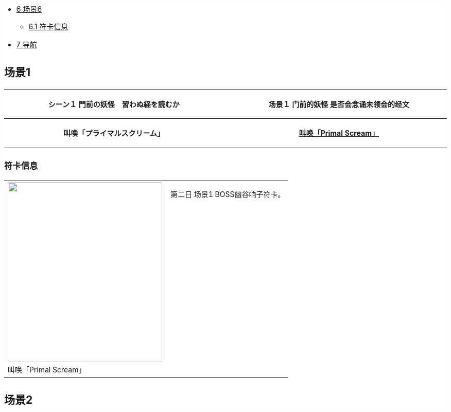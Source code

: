 
- [6 场景6](#场景6)

  - [6.1 符卡信息](#符卡信息_6)



- [7 导航](#导航)





## 场景1

<table>


<tbody><tr>
<th class="jah1" width="50%" lang="ja" style="border-right:none; padding-left:1em;">
<p>シーン１ 門前の妖怪　習わぬ経を読むか
</p>
</th>
<th style="border-left:none; padding-left:1em;">
</th>
<th class="zhh1" width="50%">
<p>场景１ 门前的妖怪 是否会念诵未领会的经文
</p>
</th></tr>
<tr>
<th class="jah1" width="50%" lang="ja" style="border-right:none; padding-left:1em;">
<p>叫喚「プライマルスクリーム」
</p>
</th>
<th style="border-left:none; padding-left:1em;">
</th>
<th class="zhh1" width="50%">
<p><a href="./Primal_Scream.md" title="Primal Scream" unred="">叫唤「Primal Scream」</a>
</p>
</th></tr></tbody></table>



### 符卡信息

<table>

<tbody><tr>
<td><div class="thumb tleft"><div class="thumbinner" style="width:302px;"><a href="./文件-叫唤「Primal_Scream」（天邪鬼）.jpg.md" class="image"><img alt="" src="https://upload.thwiki.cc/thumb/1/17/%E5%8F%AB%E5%94%A4%E3%80%8CPrimal_Scream%E3%80%8D%EF%BC%88%E5%A4%A9%E9%82%AA%E9%AC%BC%EF%BC%89.jpg/300px-%E5%8F%AB%E5%94%A4%E3%80%8CPrimal_Scream%E3%80%8D%EF%BC%88%E5%A4%A9%E9%82%AA%E9%AC%BC%EF%BC%89.jpg" decoding="async" loading="lazy" width="300" height="350" class="thumbimage" srcset="https://upload.thwiki.cc/thumb/1/17/%E5%8F%AB%E5%94%A4%E3%80%8CPrimal_Scream%E3%80%8D%EF%BC%88%E5%A4%A9%E9%82%AA%E9%AC%BC%EF%BC%89.jpg/450px-%E5%8F%AB%E5%94%A4%E3%80%8CPrimal_Scream%E3%80%8D%EF%BC%88%E5%A4%A9%E9%82%AA%E9%AC%BC%EF%BC%89.jpg 1.5x, https://upload.thwiki.cc/thumb/1/17/%E5%8F%AB%E5%94%A4%E3%80%8CPrimal_Scream%E3%80%8D%EF%BC%88%E5%A4%A9%E9%82%AA%E9%AC%BC%EF%BC%89.jpg/600px-%E5%8F%AB%E5%94%A4%E3%80%8CPrimal_Scream%E3%80%8D%EF%BC%88%E5%A4%A9%E9%82%AA%E9%AC%BC%EF%BC%89.jpg 2x" data-file-width="768" data-file-height="896"></a>  <div class="thumbcaption"><div class="magnify"><a href="./文件-叫唤「Primal_Scream」（天邪鬼）.jpg.md" class="internal" title="放大"></a></div>叫唤「Primal Scream」</div></div></div>
</td>
<td>
<p>第二日 场景1 BOSS幽谷响子符卡。
</p>
</td></tr></tbody></table>




## 场景2
